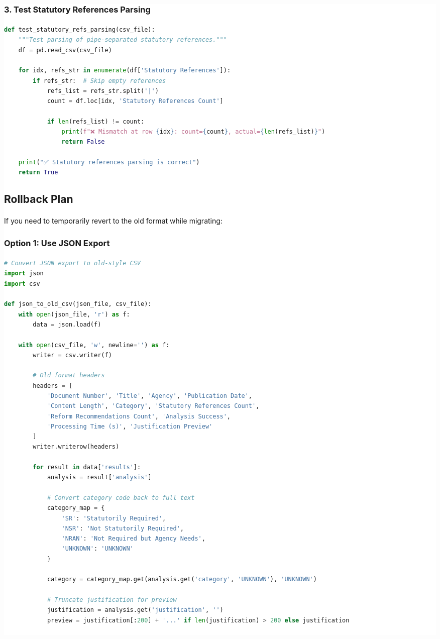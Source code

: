 ### 3. Test Statutory References Parsing

```python
def test_statutory_refs_parsing(csv_file):
    """Test parsing of pipe-separated statutory references."""
    df = pd.read_csv(csv_file)
    
    for idx, refs_str in enumerate(df['Statutory References']):
        if refs_str:  # Skip empty references
            refs_list = refs_str.split('|')
            count = df.loc[idx, 'Statutory References Count']
            
            if len(refs_list) != count:
                print(f"❌ Mismatch at row {idx}: count={count}, actual={len(refs_list)}")
                return False
    
    print("✅ Statutory references parsing is correct")
    return True
```

## Rollback Plan

If you need to temporarily revert to the old format while migrating:

### Option 1: Use JSON Export
```python
# Convert JSON export to old-style CSV
import json
import csv

def json_to_old_csv(json_file, csv_file):
    with open(json_file, 'r') as f:
        data = json.load(f)
    
    with open(csv_file, 'w', newline='') as f:
        writer = csv.writer(f)
        
        # Old format headers
        headers = [
            'Document Number', 'Title', 'Agency', 'Publication Date',
            'Content Length', 'Category', 'Statutory References Count',
            'Reform Recommendations Count', 'Analysis Success',
            'Processing Time (s)', 'Justification Preview'
        ]
        writer.writerow(headers)
        
        for result in data['results']:
            analysis = result['analysis']
            
            # Convert category code back to full text
            category_map = {
                'SR': 'Statutorily Required',
                'NSR': 'Not Statutorily Required',
                'NRAN': 'Not Required but Agency Needs',
                'UNKNOWN': 'UNKNOWN'
            }
            
            category = category_map.get(analysis.get('category', 'UNKNOWN'), 'UNKNOWN')
            
            # Truncate justification for preview
            justification = analysis.get('justification', '')
            preview = justification[:200] + '...' if len(justification) > 200 else justification
            
```